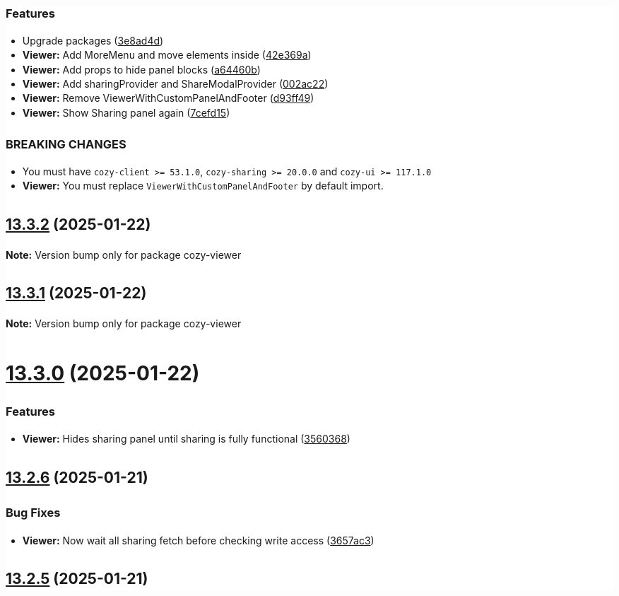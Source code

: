 ### Features

- Upgrade packages ([3e8ad4d](https://github.com/cozy/cozy-libs/commit/3e8ad4d07ce0312fa3c2df567f952480dbd5cc7d))
- **Viewer:** Add MoreMenu and move elements inside ([42e369a](https://github.com/cozy/cozy-libs/commit/42e369adbc3d0c1672eed77c26d041b47c390420))
- **Viewer:** Add props to hide panel blocks ([a64460b](https://github.com/cozy/cozy-libs/commit/a64460b607e5433bf14321d106f3572227d9b3c9))
- **Viewer:** Add sharingProvider and ShareModalProvider ([002ac22](https://github.com/cozy/cozy-libs/commit/002ac2243fab24043b7e0807ffafc825d86e0991))
- **Viewer:** Remove ViewerWithCustomPanelAndFooter ([d93ff49](https://github.com/cozy/cozy-libs/commit/d93ff490a61ad54171696ed0f121f70c19eba1d6))
- **Viewer:** Show Sharing panel again ([7cefd15](https://github.com/cozy/cozy-libs/commit/7cefd15beedc1b840bf1ec525532d4fadcf679f3))

### BREAKING CHANGES

- You must have `cozy-client >= 53.1.0`, `cozy-sharing >= 20.0.0` and `cozy-ui >= 117.1.0`
- **Viewer:** You must replace `ViewerWithCustomPanelAndFooter` by default import.

## [13.3.2](https://github.com/cozy/cozy-libs/compare/cozy-viewer@13.3.1...cozy-viewer@13.3.2) (2025-01-22)

**Note:** Version bump only for package cozy-viewer

## [13.3.1](https://github.com/cozy/cozy-libs/compare/cozy-viewer@13.3.0...cozy-viewer@13.3.1) (2025-01-22)

**Note:** Version bump only for package cozy-viewer

# [13.3.0](https://github.com/cozy/cozy-libs/compare/cozy-viewer@13.2.6...cozy-viewer@13.3.0) (2025-01-22)

### Features

- **Viewer:** Hides sharing panel until sharing is fully functional ([3560368](https://github.com/cozy/cozy-libs/commit/3560368ea916937c75ed2062ae54a017a9daf6cc))

## [13.2.6](https://github.com/cozy/cozy-libs/compare/cozy-viewer@13.2.5...cozy-viewer@13.2.6) (2025-01-21)

### Bug Fixes

- **Viewer:** Now wait all sharing fetch before checking write access ([3657ac3](https://github.com/cozy/cozy-libs/commit/3657ac3b3243abef7b70ebd5fe16d183646ec085))

## [13.2.5](https://github.com/cozy/cozy-libs/compare/cozy-viewer@13.2.4...cozy-viewer@13.2.5) (2025-01-21)
